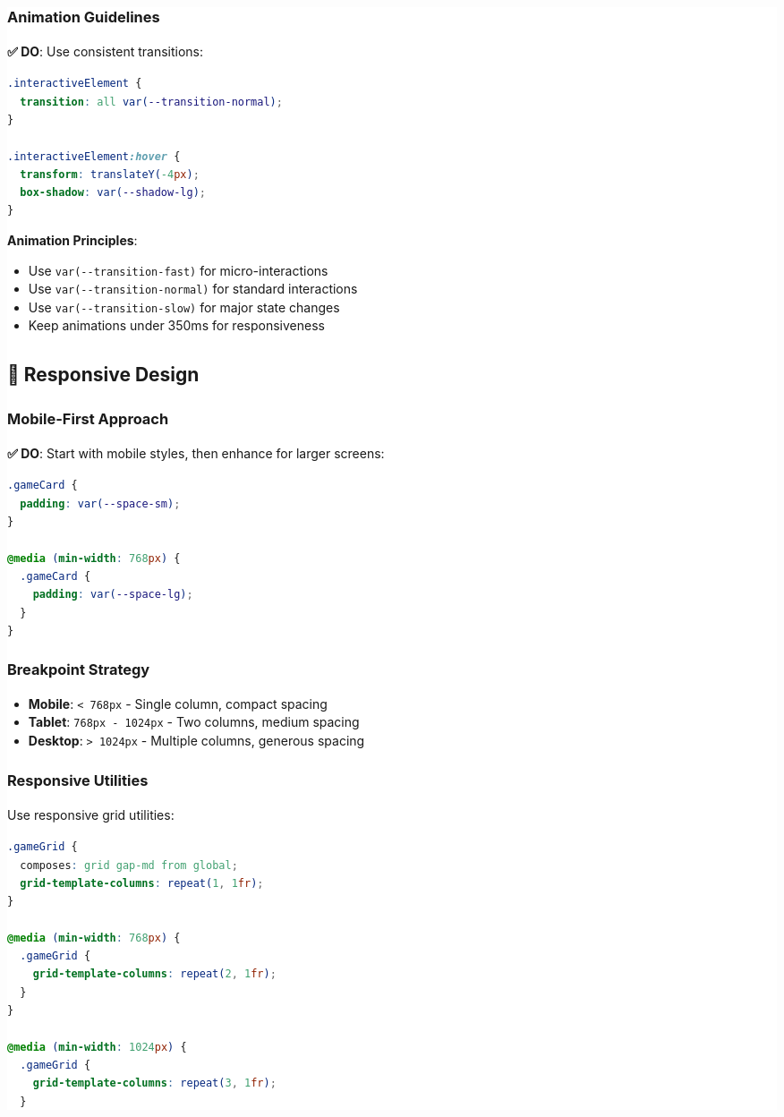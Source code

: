 ### Animation Guidelines

**✅ DO**: Use consistent transitions:

```css
.interactiveElement {
  transition: all var(--transition-normal);
}

.interactiveElement:hover {
  transform: translateY(-4px);
  box-shadow: var(--shadow-lg);
}
```

**Animation Principles**:

- Use `var(--transition-fast)` for micro-interactions
- Use `var(--transition-normal)` for standard interactions
- Use `var(--transition-slow)` for major state changes
- Keep animations under 350ms for responsiveness

## 📱 Responsive Design

### Mobile-First Approach

**✅ DO**: Start with mobile styles, then enhance for larger screens:

```css
.gameCard {
  padding: var(--space-sm);
}

@media (min-width: 768px) {
  .gameCard {
    padding: var(--space-lg);
  }
}
```

### Breakpoint Strategy

- **Mobile**: `< 768px` - Single column, compact spacing
- **Tablet**: `768px - 1024px` - Two columns, medium spacing
- **Desktop**: `> 1024px` - Multiple columns, generous spacing

### Responsive Utilities

Use responsive grid utilities:

```css
.gameGrid {
  composes: grid gap-md from global;
  grid-template-columns: repeat(1, 1fr);
}

@media (min-width: 768px) {
  .gameGrid {
    grid-template-columns: repeat(2, 1fr);
  }
}

@media (min-width: 1024px) {
  .gameGrid {
    grid-template-columns: repeat(3, 1fr);
  }
```